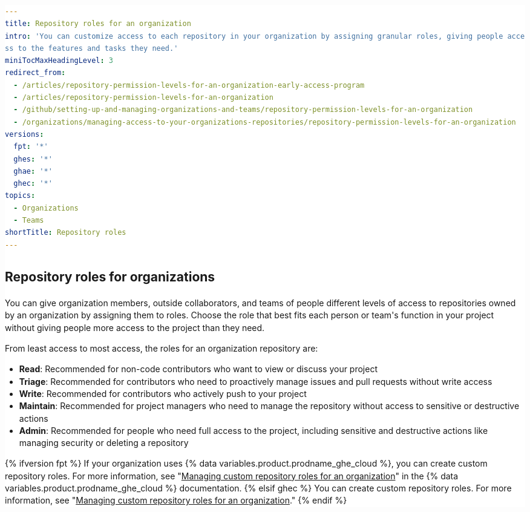 ```yaml
---
title: Repository roles for an organization
intro: 'You can customize access to each repository in your organization by assigning granular roles, giving people access to the features and tasks they need.'
miniTocMaxHeadingLevel: 3
redirect_from:
  - /articles/repository-permission-levels-for-an-organization-early-access-program
  - /articles/repository-permission-levels-for-an-organization
  - /github/setting-up-and-managing-organizations-and-teams/repository-permission-levels-for-an-organization
  - /organizations/managing-access-to-your-organizations-repositories/repository-permission-levels-for-an-organization
versions:
  fpt: '*'
  ghes: '*'
  ghae: '*'
  ghec: '*'
topics:
  - Organizations
  - Teams
shortTitle: Repository roles
---
```


## Repository roles for organizations

You can give organization members, outside collaborators, and teams of people different levels of access to repositories owned by an organization by assigning them to roles. Choose the role that best fits each person or team's function in your project without giving people more access to the project than they need.

From least access to most access, the roles for an organization repository are:
- **Read**: Recommended for non-code contributors who want to view or discuss your project
- **Triage**: Recommended for contributors who need to proactively manage issues and pull requests without write access
- **Write**: Recommended for contributors who actively push to your project
- **Maintain**: Recommended for project managers who need to manage the repository without access to sensitive or destructive actions
- **Admin**: Recommended for people who need full access to the project, including sensitive and destructive actions like managing security or deleting a repository

{% ifversion fpt %}
If your organization uses {% data variables.product.prodname_ghe_cloud %}, you can create custom repository roles. For more information, see "[Managing custom repository roles for an organization](/enterprise-cloud@latest/organizations/managing-peoples-access-to-your-organization-with-roles/managing-custom-repository-roles-for-an-organization)" in the {% data variables.product.prodname_ghe_cloud %} documentation.
{% elsif ghec %}
You can create custom repository roles. For more information, see "[Managing custom repository roles for an organization](/organizations/managing-peoples-access-to-your-organization-with-roles/managing-custom-repository-roles-for-an-organization)."
{% endif %}
